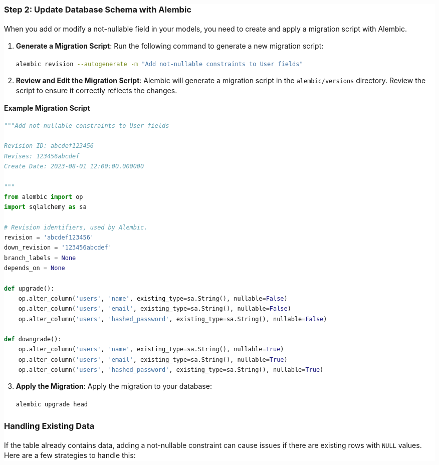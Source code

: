 ### Step 2: Update Database Schema with Alembic

When you add or modify a not-nullable field in your models, you need to create and apply a migration script with Alembic.

1. **Generate a Migration Script**: Run the following command to generate a new migration script:

    ```bash
    alembic revision --autogenerate -m "Add not-nullable constraints to User fields"
    ```

2. **Review and Edit the Migration Script**: Alembic will generate a migration script in the `alembic/versions` directory. Review the script to ensure it correctly reflects the changes.

**Example Migration Script**

```python
"""Add not-nullable constraints to User fields

Revision ID: abcdef123456
Revises: 123456abcdef
Create Date: 2023-08-01 12:00:00.000000

"""
from alembic import op
import sqlalchemy as sa

# Revision identifiers, used by Alembic.
revision = 'abcdef123456'
down_revision = '123456abcdef'
branch_labels = None
depends_on = None

def upgrade():
    op.alter_column('users', 'name', existing_type=sa.String(), nullable=False)
    op.alter_column('users', 'email', existing_type=sa.String(), nullable=False)
    op.alter_column('users', 'hashed_password', existing_type=sa.String(), nullable=False)

def downgrade():
    op.alter_column('users', 'name', existing_type=sa.String(), nullable=True)
    op.alter_column('users', 'email', existing_type=sa.String(), nullable=True)
    op.alter_column('users', 'hashed_password', existing_type=sa.String(), nullable=True)
```

3. **Apply the Migration**: Apply the migration to your database:

    ```bash
    alembic upgrade head
    ```

### Handling Existing Data

If the table already contains data, adding a not-nullable constraint can cause issues if there are existing rows with `NULL` values. Here are a few strategies to handle this:
